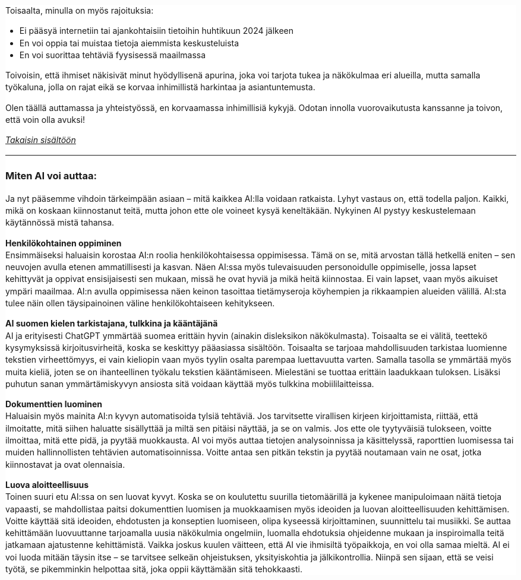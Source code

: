 Toisaalta, minulla on myös rajoituksia:
- Ei pääsyä internetiin tai ajankohtaisiin tietoihin huhtikuun 2024 jälkeen
- En voi oppia tai muistaa tietoja aiemmista keskusteluista
- En voi suorittaa tehtäviä fyysisessä maailmassa

Toivoisin, että ihmiset näkisivät minut hyödyllisenä apurina, joka voi tarjota tukea ja näkökulmaa eri alueilla, mutta samalla työkaluna, jolla on rajat eikä se korvaa inhimillistä harkintaa ja asiantuntemusta.

Olen täällä auttamassa ja yhteistyössä, en korvaamassa inhimillisiä kykyjä. Odotan innolla vuorovaikutusta kanssanne ja toivon, että voin olla avuksi!

[*Takaisin sisältöön*](#sisältö)

---

### Miten AI voi auttaa:

Ja nyt pääsemme vihdoin tärkeimpään asiaan – mitä kaikkea AI:lla voidaan ratkaista. Lyhyt vastaus on, että todella paljon. Kaikki, mikä on koskaan kiinnostanut teitä, mutta johon ette ole voineet kysyä keneltäkään. Nykyinen AI pystyy keskustelemaan käytännössä mistä tahansa.

**Henkilökohtainen oppiminen**  
Ensimmäiseksi haluaisin korostaa AI:n roolia henkilökohtaisessa oppimisessa. Tämä on se, mitä arvostan tällä hetkellä eniten – sen neuvojen avulla etenen ammatillisesti ja kasvan. Näen AI:ssa myös tulevaisuuden personoidulle oppimiselle, jossa lapset kehittyvät ja oppivat ensisijaisesti sen mukaan, missä he ovat hyviä ja mikä heitä kiinnostaa. Ei vain lapset, vaan myös aikuiset ympäri maailmaa. AI:n avulla oppimisessa näen keinon tasoittaa tietämyseroja köyhempien ja rikkaampien alueiden välillä. AI:sta tulee näin ollen täysipainoinen väline henkilökohtaiseen kehitykseen.

**AI suomen kielen tarkistajana, tulkkina ja kääntäjänä**  
AI ja erityisesti ChatGPT ymmärtää suomea erittäin hyvin (ainakin disleksikon näkökulmasta). Toisaalta se ei välitä, teettekö kysymyksissä kirjoitusvirheitä, koska se keskittyy pääasiassa sisältöön. Toisaalta se tarjoaa mahdollisuuden tarkistaa luomienne tekstien virheettömyys, ei vain kieliopin vaan myös tyylin osalta parempaa luettavuutta varten. Samalla tasolla se ymmärtää myös muita kieliä, joten se on ihanteellinen työkalu tekstien kääntämiseen. Mielestäni se tuottaa erittäin laadukkaan tuloksen. Lisäksi puhutun sanan ymmärtämiskyvyn ansiosta sitä voidaan käyttää myös tulkkina mobiililaitteissa.

**Dokumenttien luominen**  
Haluaisin myös mainita AI:n kyvyn automatisoida tylsiä tehtäviä. Jos tarvitsette virallisen kirjeen kirjoittamista, riittää, että ilmoitatte, mitä siihen haluatte sisällyttää ja miltä sen pitäisi näyttää, ja se on valmis. Jos ette ole tyytyväisiä tulokseen, voitte ilmoittaa, mitä ette pidä, ja pyytää muokkausta. AI voi myös auttaa tietojen analysoinnissa ja käsittelyssä, raporttien luomisessa tai muiden hallinnollisten tehtävien automatisoinnissa. Voitte antaa sen pitkän tekstin ja pyytää noutamaan vain ne osat, jotka kiinnostavat ja ovat olennaisia.

**Luova aloitteellisuus**  
Toinen suuri etu AI:ssa on sen luovat kyvyt. Koska se on koulutettu suurilla tietomäärillä ja kykenee manipuloimaan näitä tietoja vapaasti, se mahdollistaa paitsi dokumenttien luomisen ja muokkaamisen myös ideoiden ja luovan aloitteellisuuden kehittämisen. Voitte käyttää sitä ideoiden, ehdotusten ja konseptien luomiseen, olipa kyseessä kirjoittaminen, suunnittelu tai musiikki. Se auttaa kehittämään luovuuttanne tarjoamalla uusia näkökulmia ongelmiin, luomalla ehdotuksia ohjeidenne mukaan ja inspiroimalla teitä jatkamaan ajatustenne kehittämistä. Vaikka joskus kuulen väitteen, että AI vie ihmisiltä työpaikkoja, en voi olla samaa mieltä. AI ei voi luoda mitään täysin itse – se tarvitsee selkeän ohjeistuksen, yksityiskohtia ja jälkikontrollia. Niinpä sen sijaan, että se veisi työtä, se pikemminkin helpottaa sitä, joka oppii käyttämään sitä tehokkaasti.
